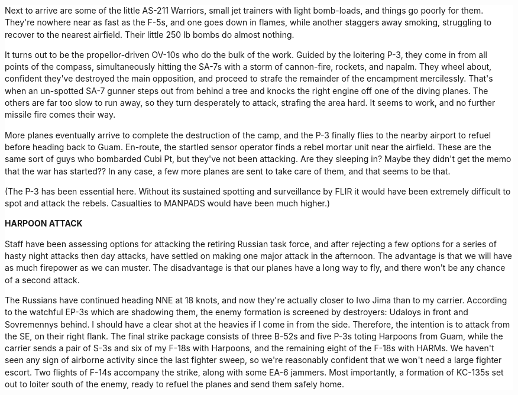 Next to arrive are some of the little AS-211 Warriors, small jet
trainers with light bomb-loads, and things go poorly for them. They're
nowhere near as fast as the F-5s, and one goes down in flames, while
another staggers away smoking, struggling to recover to the nearest
airfield. Their little 250 lb bombs do almost nothing.

It turns out to be the propellor-driven OV-10s who do the bulk of the
work. Guided by the loitering P-3, they come in from all points of the
compass, simultaneously hitting the SA-7s with a storm of cannon-fire,
rockets, and napalm. They wheel about, confident they've destroyed the
main opposition, and proceed to strafe the remainder of the encampment
mercilessly. That's when an un-spotted SA-7 gunner steps out from behind
a tree and knocks the right engine off one of the diving planes. The
others are far too slow to run away, so they turn desperately to attack,
strafing the area hard. It seems to work, and no further missile fire
comes their way.

More planes eventually arrive to complete the destruction of the camp,
and the P-3 finally flies to the nearby airport to refuel before heading
back to Guam. En-route, the startled sensor operator finds a rebel
mortar unit near the airfield. These are the same sort of guys who
bombarded Cubi Pt, but they've not been attacking. Are they sleeping in?
Maybe they didn't get the memo that the war has started?? In any case, a
few more planes are sent to take care of them, and that seems to be
that.

(The P-3 has been essential here. Without its sustained spotting and
surveillance by FLIR it would have been extremely difficult to spot and
attack the rebels. Casualties to MANPADS would have been much higher.)

**HARPOON ATTACK**

Staff have been assessing options for attacking the retiring Russian
task force, and after rejecting a few options for a series of hasty
night attacks then day attacks, have settled on making one major attack
in the afternoon. The advantage is that we will have as much firepower
as we can muster. The disadvantage is that our planes have a long way to
fly, and there won't be any chance of a second attack.

The Russians have continued heading NNE at 18 knots, and now they're
actually closer to Iwo Jima than to my carrier. According to the
watchful EP-3s which are shadowing them, the enemy formation is screened
by destroyers: Udaloys in front and Sovremennys behind. I should have a
clear shot at the heavies if I come in from the side. Therefore, the
intention is to attack from the SE, on their right flank. The final
strike package consists of three B-52s and five P-3s toting Harpoons
from Guam, while the carrier sends a pair of S-3s and six of my F-18s
with Harpoons, and the remaining eight of the F-18s with HARMs. We
haven't seen any sign of airborne activity since the last fighter sweep,
so we're reasonably confident that we won't need a large fighter escort.
Two flights of F-14s accompany the strike, along with some EA-6 jammers.
Most importantly, a formation of KC-135s set out to loiter south of the
enemy, ready to refuel the planes and send them safely home.
